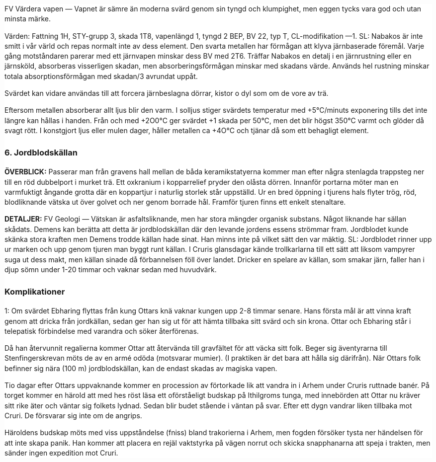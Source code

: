 FV Värdera vapen — Vapnet är sämre än moderna svärd genom sin tyngd och klumpighet, men eggen tycks vara god och utan minsta märke.

Värden: Fattning 1H, STY-grupp 3, skada 1T8, vapenlängd 1, tyngd 2 BEP, BV 22, typ T, CL-modifikation —1. SL: Nabakos är inte smitt i vår värld och repas normalt inte av dess element. Den svarta metallen har förmågan att klyva järnbaserade föremål. Varje gång motståndaren parerar med ett järnvapen minskar dess BV med 2T6. Träffar Nabakos en detalj i en järnrustning eller en järnsköld, absorberas visserligen skadan, men absorberingsförmågan minskar med skadans värde. Används hel rustning minskar totala absorptionsförmågan med skadan/3 avrundat uppåt.

Svärdet kan vidare användas till att forcera järnbeslagna dörrar, kistor o dyl som om de vore av trä.

Eftersom metallen absorberar allt ljus blir den varm. I solljus stiger svärdets temperatur med +5°C/minuts exponering tills det inte längre kan hållas i handen. Från och med +2O0°C ger svärdet +1 skada per 50°C, men det blir högst 350°C varmt och glöder då svagt rött. I konstgjort ljus eller mulen dager, håller metallen ca +4O°C och tjänar då som ett behagligt element.

### 6. Jordblodskällan 

**ÖVERBLICK:** Passerar man från gravens hall mellan de båda keramikstatyerna kommer man efter några stenlagda trappsteg ner till en röd dubbelport i murket trä. Ett oxkranium i kopparrelief pryder den olåsta dörren. Innanför portarna möter man en varmfuktigt ångande grotta där en koppartjur i naturlig storlek står uppställd. Ur en bred öppning i tjurens hals flyter trög, röd, blodliknande vätska ut över golvet och ner genom borrade hål. Framför tjuren finns ett enkelt stenaltare.

**DETALJER:** FV Geologi — Vätskan är asfaltsliknande, men har stora mängder organisk substans. Något liknande har sällan skådats. Demens kan berätta att detta är jordblodskällan där den levande jordens essens strömmar fram. Jordblodet kunde skänka stora kraften men Demens trodde källan hade sinat. Han minns inte på vilket sätt den var mäktig. SL: Jordblodet rinner upp ur marken och upp genom tjuren man byggt runt källan. I Cruris glansdagar kände trollkarlarna till ett sätt att liksom vampyrer suga ut dess makt, men källan sinade då förbannelsen föll över landet. Dricker en spelare av källan, som smakar järn, faller han i djup sömn under 1-20 timmar och vaknar sedan med huvudvärk.

### Komplikationer

1: Om svärdet Ebharing flyttas från kung Ottars knä vaknar kungen upp 2-8 timmar senare. Hans första mål är att vinna kraft genom att dricka från jordkällan, sedan ger han sig ut för att hämta tillbaka sitt svärd och sin krona. Ottar och Ebharing står i telepatisk förbindelse med varandra och söker återförenas.

Då han återvunnit regalierna kommer Ottar att återvända till gravfältet för att väcka sitt folk. Beger sig äventyrarna till Stenfingerskrevan möts de av en armé odöda (motsvarar mumier). (I praktiken är det bara att hålla sig därifrån). När Ottars folk befinner sig nära (100 m) jordblodskällan, kan de endast skadas av magiska vapen.

Tio dagar efter Ottars uppvaknande kommer en procession av förtorkade lik att vandra in i Arhem under Cruris ruttnade banér. På torget kommer en härold att med hes röst läsa ett oförståeligt budskap på Ithilgroms tunga, med innebörden att Ottar nu kräver sitt rike äter och väntar sig folkets lydnad. Sedan blir budet stående i väntan på svar. Efter ett dygn vandrar liken tillbaka mot Cruri. De försvarar sig inte om de angrips.

Häroldens budskap möts med viss uppståndelse (fniss) bland trakorierna i Arhem, men fogden försöker tysta ner händelsen för att inte skapa panik. Han kommer att placera en rejäl vaktstyrka på vägen norrut och skicka snapphanarna att speja i trakten, men sänder ingen expedition mot Cruri.

